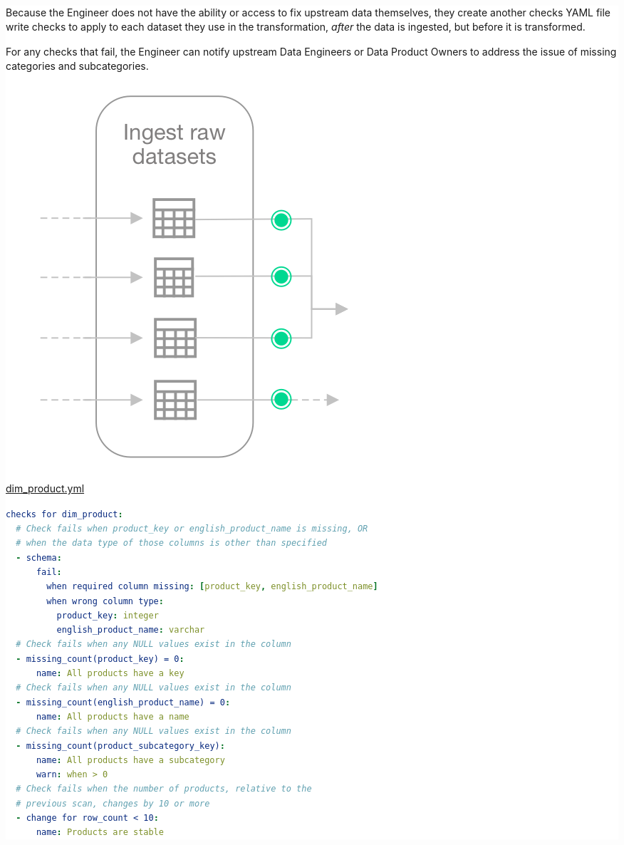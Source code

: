Because the Engineer does not have the ability or access to fix upstream data themselves, they create another checks YAML file write checks to apply to each dataset they use in the transformation, _after_ the data is ingested, but before it is transformed.

For any checks that fail, the Engineer can notify upstream Data Engineers or Data Product Owners to address the issue of missing categories and subcategories.

<figure><img src="../.gitbook/assets/ingest.png" alt=""><figcaption></figcaption></figure>

[dim\_product.yml](https://github.com/sodadata/sip-of-soda/blob/main/test-in-pipeline/soda/ingest-checks/dim_product.yml)

```yaml
checks for dim_product:
  # Check fails when product_key or english_product_name is missing, OR
  # when the data type of those columns is other than specified
  - schema:
      fail:
        when required column missing: [product_key, english_product_name]
        when wrong column type:
          product_key: integer
          english_product_name: varchar
  # Check fails when any NULL values exist in the column
  - missing_count(product_key) = 0:
      name: All products have a key
  # Check fails when any NULL values exist in the column
  - missing_count(english_product_name) = 0:
      name: All products have a name
  # Check fails when any NULL values exist in the column
  - missing_count(product_subcategory_key):
      name: All products have a subcategory
      warn: when > 0     
  # Check fails when the number of products, relative to the
  # previous scan, changes by 10 or more
  - change for row_count < 10:
      name: Products are stable
```
